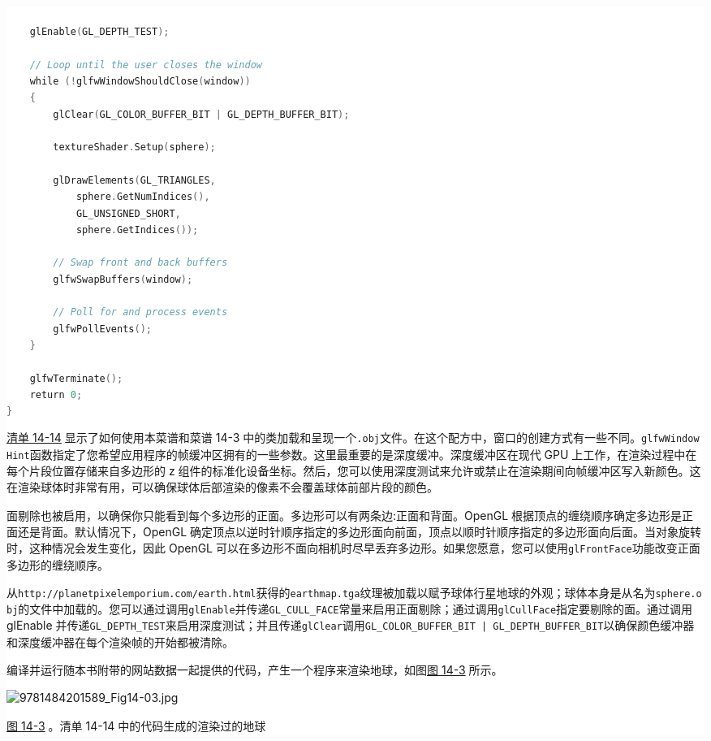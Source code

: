 ```cpp

    glEnable(GL_DEPTH_TEST);

    // Loop until the user closes the window
    while (!glfwWindowShouldClose(window))
    {
        glClear(GL_COLOR_BUFFER_BIT | GL_DEPTH_BUFFER_BIT);

        textureShader.Setup(sphere);

        glDrawElements(GL_TRIANGLES,
            sphere.GetNumIndices(),
            GL_UNSIGNED_SHORT,
            sphere.GetIndices());

        // Swap front and back buffers
        glfwSwapBuffers(window);

        // Poll for and process events
        glfwPollEvents();
    }

    glfwTerminate();
    return 0;
}
```

[清单 14-14](#list14) 显示了如何使用本菜谱和菜谱 14-3 中的类加载和呈现一个`.obj`文件。在这个配方中，窗口的创建方式有一些不同。`glfwWindowHint`函数指定了您希望应用程序的帧缓冲区拥有的一些参数。这里最重要的是深度缓冲。深度缓冲区在现代 GPU 上工作，在渲染过程中在每个片段位置存储来自多边形的 z 组件的标准化设备坐标。然后，您可以使用深度测试来允许或禁止在渲染期间向帧缓冲区写入新颜色。这在渲染球体时非常有用，可以确保球体后部渲染的像素不会覆盖球体前部片段的颜色。

面剔除也被启用，以确保你只能看到每个多边形的正面。多边形可以有两条边:正面和背面。OpenGL 根据顶点的缠绕顺序确定多边形是正面还是背面。默认情况下，OpenGL 确定顶点以逆时针顺序指定的多边形面向前面，顶点以顺时针顺序指定的多边形面向后面。当对象旋转时，这种情况会发生变化，因此 OpenGL 可以在多边形不面向相机时尽早丢弃多边形。如果您愿意，您可以使用`glFrontFace`功能改变正面多边形的缠绕顺序。

从`http://planetpixelemporium.com/earth.html`获得的`earthmap.tga`纹理被加载以赋予球体行星地球的外观；球体本身是从名为`sphere.obj`的文件中加载的。您可以通过调用`glEnable`并传递`GL_CULL_FACE`常量来启用正面剔除；通过调用`glCullFace`指定要剔除的面。通过调用 glEnable 并传递`GL_DEPTH_TEST`来启用深度测试；并且传递`glClear`调用`GL_COLOR_BUFFER_BIT | GL_DEPTH_BUFFER_BIT`以确保颜色缓冲器和深度缓冲器在每个渲染帧的开始都被清除。

编译并运行随本书附带的网站数据一起提供的代码，产生一个程序来渲染地球，如图[图 14-3](#Fig3) 所示。

![9781484201589_Fig14-03.jpg](img/images/9781484201589_Fig14-03.jpg)

[图 14-3](#_Fig3) 。清单 14-14 中的代码生成的渲染过的地球